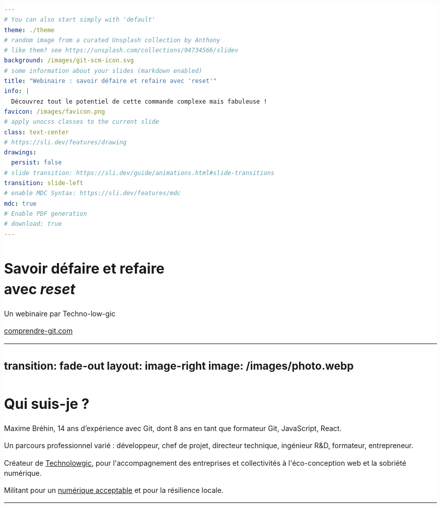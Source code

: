 ```yaml
---
# You can also start simply with 'default'
theme: ./theme
# random image from a curated Unsplash collection by Anthony
# like them? see https://unsplash.com/collections/94734566/slidev
background: /images/git-scm-icon.svg
# some information about your slides (markdown enabled)
title: "Webinaire : savoir défaire et refaire avec 'reset'"
info: |
  Découvrez tout le potentiel de cette commande complexe mais fabuleuse !
favicon: /images/favicon.png
# apply unocss classes to the current slide
class: text-center
# https://sli.dev/features/drawing
drawings:
  persist: false
# slide transition: https://sli.dev/guide/animations.html#slide-transitions
transition: slide-left
# enable MDC Syntax: https://sli.dev/features/mdc
mdc: true
# Enable PDF generation
# download: true
---
```


# Savoir défaire et refaire <br/> avec _reset_

Un webinaire par Techno-low-gic

<a href="https://comprendre-git.com/fr/" target="blank">comprendre-git.com</a>

---
transition: fade-out
layout: image-right
image: /images/photo.webp
---

# Qui suis-je ?

Maxime Bréhin, 14 ans d’expérience avec Git, dont 8 ans en tant que formateur Git, JavaScript, React.

Un parcours professionnel varié : développeur, chef de projet, directeur technique, ingénieur R&D, formateur, entrepreneur.

Créateur de [Technolowgic](https://technolowgic.com/), pour l'accompagnement des entreprises et collectivités à l'éco-conception web et la sobriété numérique.

Militant pour un [numérique acceptable](https://louisderrac.com/numerique-acceptable/) et pour la résilience locale.

---